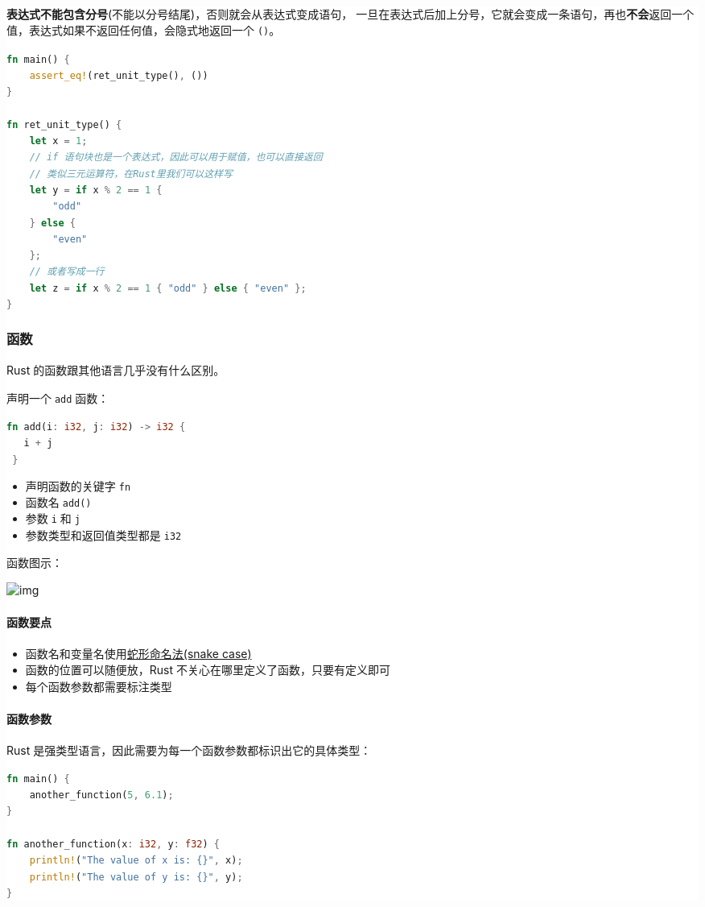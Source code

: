 **表达式不能包含分号**(不能以分号结尾)，否则就会从表达式变成语句， 一旦在表达式后加上分号，它就会变成一条语句，再也**不会**返回一个值，表达式如果不返回任何值，会隐式地返回一个 `()`。

```rust
fn main() {
    assert_eq!(ret_unit_type(), ())
}

fn ret_unit_type() {
    let x = 1;
    // if 语句块也是一个表达式，因此可以用于赋值，也可以直接返回
    // 类似三元运算符，在Rust里我们可以这样写
    let y = if x % 2 == 1 {
        "odd"
    } else {
        "even"
    };
    // 或者写成一行
    let z = if x % 2 == 1 { "odd" } else { "even" };
}
```



### 函数

Rust 的函数跟其他语言几乎没有什么区别。

声明一个 `add` 函数：

```rust
fn add(i: i32, j: i32) -> i32 {
   i + j
 }
```

- 声明函数的关键字 `fn` 
- 函数名 `add()`
- 参数 `i` 和 `j`
- 参数类型和返回值类型都是 `i32`

函数图示：

![img](Rust%E5%9C%A3%E7%BB%8F.20230801.assets/v2-54b3a6d435d2482243edc4be9ab98153_1440w.png)



#### 函数要点

- 函数名和变量名使用[蛇形命名法(snake case)](https://course.rs/practice/naming.html)
- 函数的位置可以随便放，Rust 不关心在哪里定义了函数，只要有定义即可
- 每个函数参数都需要标注类型

#### 函数参数

Rust 是强类型语言，因此需要为每一个函数参数都标识出它的具体类型：

```rust
fn main() {
    another_function(5, 6.1);
}

fn another_function(x: i32, y: f32) {
    println!("The value of x is: {}", x);
    println!("The value of y is: {}", y);
}
```
